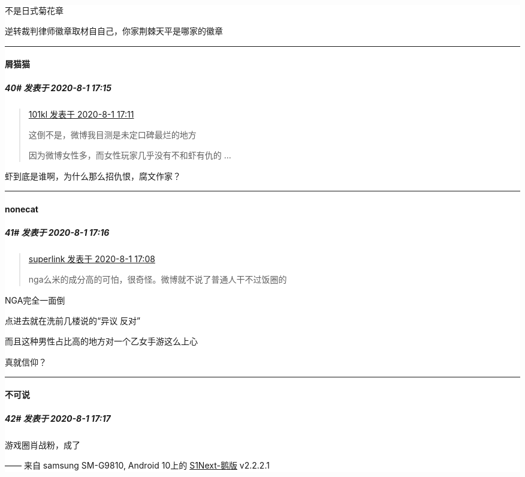 不是日式菊花章
</blockquote>
逆转裁判律师徽章取材自自己，你家荆棘天平是哪家的徽章







-----

####  屑猫猫  
##### 40#       发表于 2020-8-1 17:15



<blockquote><a href="httphttps://bbs.saraba1st.com/2b/forum.php?mod=redirect&amp;goto=findpost&amp;pid=48284460&amp;ptid=1952593" target="_blank">101kl 发表于 2020-8-1 17:11</a>

这倒不是，微博我目测是未定口碑最烂的地方

因为微博女性多，而女性玩家几乎没有不和虾有仇的 ...</blockquote>
虾到底是谁啊，为什么那么招仇恨，腐文作家？







-----

####  nonecat  
##### 41#       发表于 2020-8-1 17:16



<blockquote><a href="httphttps://bbs.saraba1st.com/2b/forum.php?mod=redirect&amp;goto=findpost&amp;pid=48284436&amp;ptid=1952593" target="_blank">superlink 发表于 2020-8-1 17:08</a>

nga么米的成分高的可怕，很奇怪。微博就不说了普通人干不过饭圈的</blockquote>
NGA完全一面倒

点进去就在洗前几楼说的“异议 反对”

而且这种男性占比高的地方对一个乙女手游这么上心

真就信仰？







-----

####  不可说  
##### 42#       发表于 2020-8-1 17:17




游戏圈肖战粉，成了

—— 来自 samsung SM-G9810, Android 10上的 [S1Next-鹅版](https://github.com/ykrank/S1-Next/releases) v2.2.2.1
